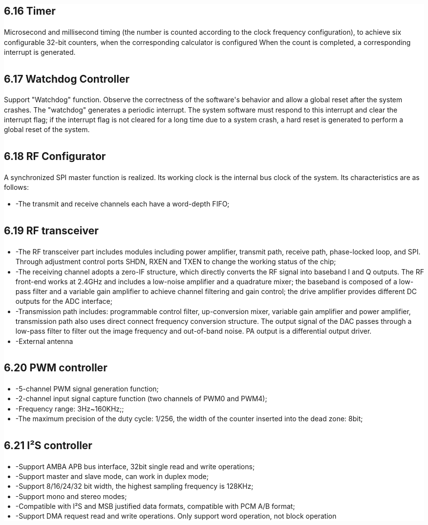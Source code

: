 ## 6.16 Timer

Microsecond and millisecond timing (the number is counted according to the clock frequency configuration), to achieve six configurable 32-bit counters, when the corresponding calculator is configured
When the count is completed, a corresponding interrupt is generated.

## 6.17 Watchdog Controller

Support "Watchdog" function. Observe the correctness of the software's behavior and allow a global reset after the system crashes. The "watchdog" generates a periodic interrupt. The system software must respond to this interrupt and clear the interrupt flag; if the interrupt flag is not cleared for a long time due to a system crash, a hard reset is generated to perform a global reset of the system.

## 6.18 RF Configurator

A synchronized SPI master function is realized. Its working clock is the internal bus clock of the system. Its characteristics are as follows:

- -The transmit and receive channels each have a word-depth FIFO;

## 6.19 RF transceiver

- -The RF transceiver part includes modules including power amplifier, transmit path, receive path, phase-locked loop, and SPI. Through adjustment control ports SHDN, RXEN and TXEN to change the working status of the chip;
- -The receiving channel adopts a zero-IF structure, which directly converts the RF signal into baseband I and Q outputs. The RF front-end works at 2.4GHz and includes a low-noise amplifier and a quadrature mixer; the baseband is composed of a low-pass filter and a variable gain amplifier to achieve channel filtering and gain control; the drive amplifier provides different DC outputs for the ADC interface;
- -Transmission path includes: programmable control filter, up-conversion mixer, variable gain amplifier and power amplifier, transmission path also uses direct connect frequency conversion structure. The output signal of the DAC passes through a low-pass filter to filter out the image frequency and out-of-band noise. PA output is a differential output driver.
- -External antenna

## 6.20 PWM controller

- -5-channel PWM signal generation function;
- -2-channel input signal capture function (two channels of PWM0 and PWM4);
- -Frequency range: 3Hz~160KHz;;
- -The maximum precision of the duty cycle: 1/256, the width of the counter inserted into the dead zone: 8bit;

## 6.21 I²S controller

- -Support AMBA APB bus interface, 32bit single read and write operations;
- -Support master and slave mode, can work in duplex mode;
- -Support 8/16/24/32 bit width, the highest sampling frequency is 128KHz;
- -Support mono and stereo modes;
- -Compatible with I²S and MSB justified data formats, compatible with PCM A/B format;
- -Support DMA request read and write operations. Only support word operation, not block operation
